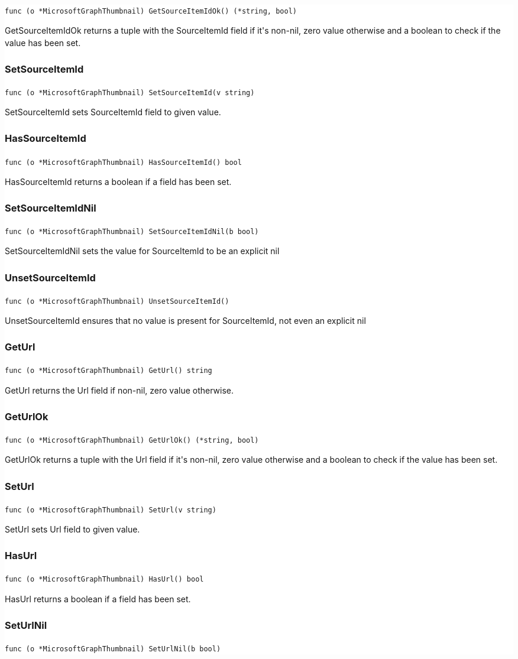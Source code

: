`func (o *MicrosoftGraphThumbnail) GetSourceItemIdOk() (*string, bool)`

GetSourceItemIdOk returns a tuple with the SourceItemId field if it's non-nil, zero value otherwise
and a boolean to check if the value has been set.

### SetSourceItemId

`func (o *MicrosoftGraphThumbnail) SetSourceItemId(v string)`

SetSourceItemId sets SourceItemId field to given value.

### HasSourceItemId

`func (o *MicrosoftGraphThumbnail) HasSourceItemId() bool`

HasSourceItemId returns a boolean if a field has been set.

### SetSourceItemIdNil

`func (o *MicrosoftGraphThumbnail) SetSourceItemIdNil(b bool)`

 SetSourceItemIdNil sets the value for SourceItemId to be an explicit nil

### UnsetSourceItemId
`func (o *MicrosoftGraphThumbnail) UnsetSourceItemId()`

UnsetSourceItemId ensures that no value is present for SourceItemId, not even an explicit nil
### GetUrl

`func (o *MicrosoftGraphThumbnail) GetUrl() string`

GetUrl returns the Url field if non-nil, zero value otherwise.

### GetUrlOk

`func (o *MicrosoftGraphThumbnail) GetUrlOk() (*string, bool)`

GetUrlOk returns a tuple with the Url field if it's non-nil, zero value otherwise
and a boolean to check if the value has been set.

### SetUrl

`func (o *MicrosoftGraphThumbnail) SetUrl(v string)`

SetUrl sets Url field to given value.

### HasUrl

`func (o *MicrosoftGraphThumbnail) HasUrl() bool`

HasUrl returns a boolean if a field has been set.

### SetUrlNil

`func (o *MicrosoftGraphThumbnail) SetUrlNil(b bool)`

